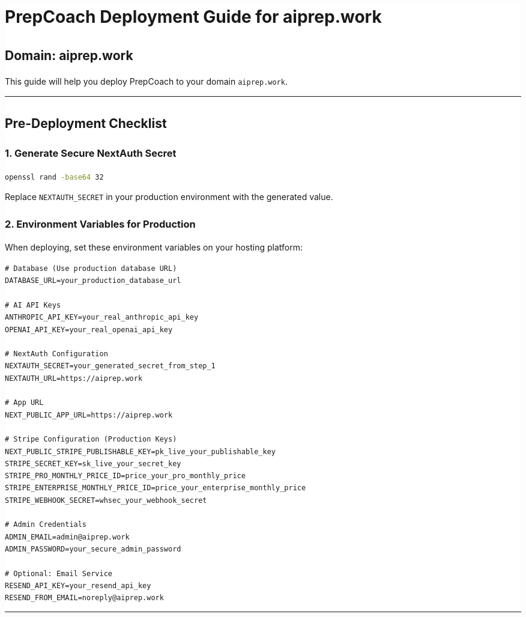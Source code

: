 # PrepCoach Deployment Guide for aiprep.work

## Domain: aiprep.work

This guide will help you deploy PrepCoach to your domain `aiprep.work`.

---

## Pre-Deployment Checklist

### 1. **Generate Secure NextAuth Secret**
```bash
openssl rand -base64 32
```
Replace `NEXTAUTH_SECRET` in your production environment with the generated value.

### 2. **Environment Variables for Production**

When deploying, set these environment variables on your hosting platform:

```env
# Database (Use production database URL)
DATABASE_URL=your_production_database_url

# AI API Keys
ANTHROPIC_API_KEY=your_real_anthropic_api_key
OPENAI_API_KEY=your_real_openai_api_key

# NextAuth Configuration
NEXTAUTH_SECRET=your_generated_secret_from_step_1
NEXTAUTH_URL=https://aiprep.work

# App URL
NEXT_PUBLIC_APP_URL=https://aiprep.work

# Stripe Configuration (Production Keys)
NEXT_PUBLIC_STRIPE_PUBLISHABLE_KEY=pk_live_your_publishable_key
STRIPE_SECRET_KEY=sk_live_your_secret_key
STRIPE_PRO_MONTHLY_PRICE_ID=price_your_pro_monthly_price
STRIPE_ENTERPRISE_MONTHLY_PRICE_ID=price_your_enterprise_monthly_price
STRIPE_WEBHOOK_SECRET=whsec_your_webhook_secret

# Admin Credentials
ADMIN_EMAIL=admin@aiprep.work
ADMIN_PASSWORD=your_secure_admin_password

# Optional: Email Service
RESEND_API_KEY=your_resend_api_key
RESEND_FROM_EMAIL=noreply@aiprep.work
```

---